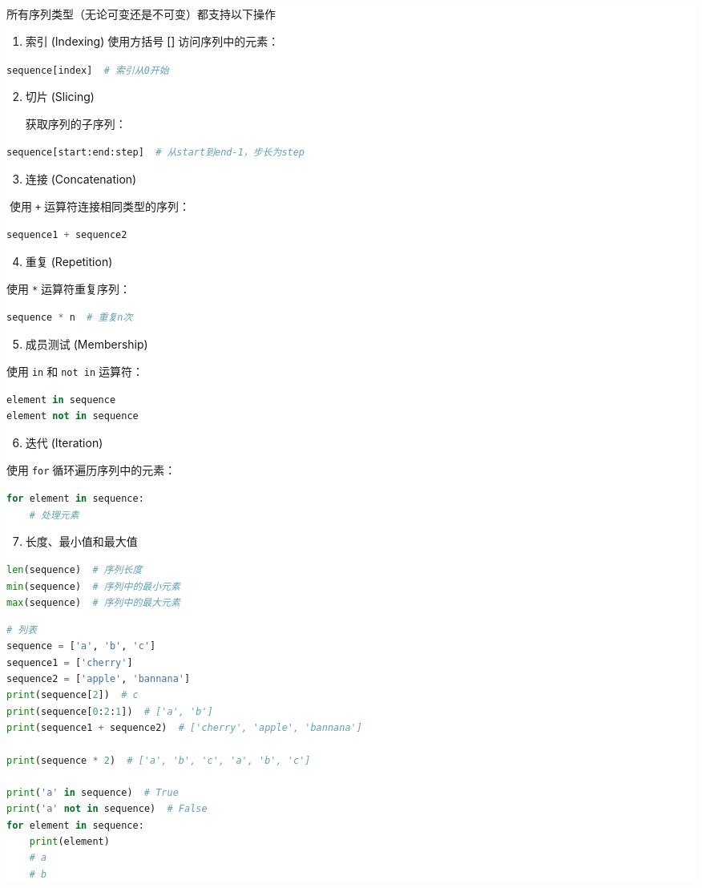 所有序列类型（无论可变还是不可变）都支持以下操作

1. 索引 (Indexing)
   使用方括号 [] 访问序列中的元素：

```python
sequence[index]  # 索引从0开始
```

2. 切片 (Slicing)

   获取序列的子序列：

```python
sequence[start:end:step]  # 从start到end-1，步长为step
```

3. 连接 (Concatenation)

​	使用 `+` 运算符连接相同类型的序列：

```python
sequence1 + sequence2
```

4. 重复 (Repetition)

使用 `*` 运算符重复序列：

```python
sequence * n  # 重复n次
```

5. 成员测试 (Membership)

使用 `in` 和 `not in` 运算符：

```python
element in sequence
element not in sequence
```

6. 迭代 (Iteration)

使用 `for` 循环遍历序列中的元素：

```python
for element in sequence:
    # 处理元素
```

7. 长度、最小值和最大值

```python
len(sequence)  # 序列长度
min(sequence)  # 序列中的最小元素
max(sequence)  # 序列中的最大元素
```

```python
# 列表
sequence = ['a', 'b', 'c']
sequence1 = ['cherry']
sequence2 = ['apple', 'bannana']
print(sequence[2])  # c
print(sequence[0:2:1])  # ['a', 'b']
print(sequence1 + sequence2)  # ['cherry', 'apple', 'bannana']

print(sequence * 2)  # ['a', 'b', 'c', 'a', 'b', 'c']

print('a' in sequence)  # True
print('a' not in sequence)  # False
for element in sequence:
    print(element)
    # a
    # b
```